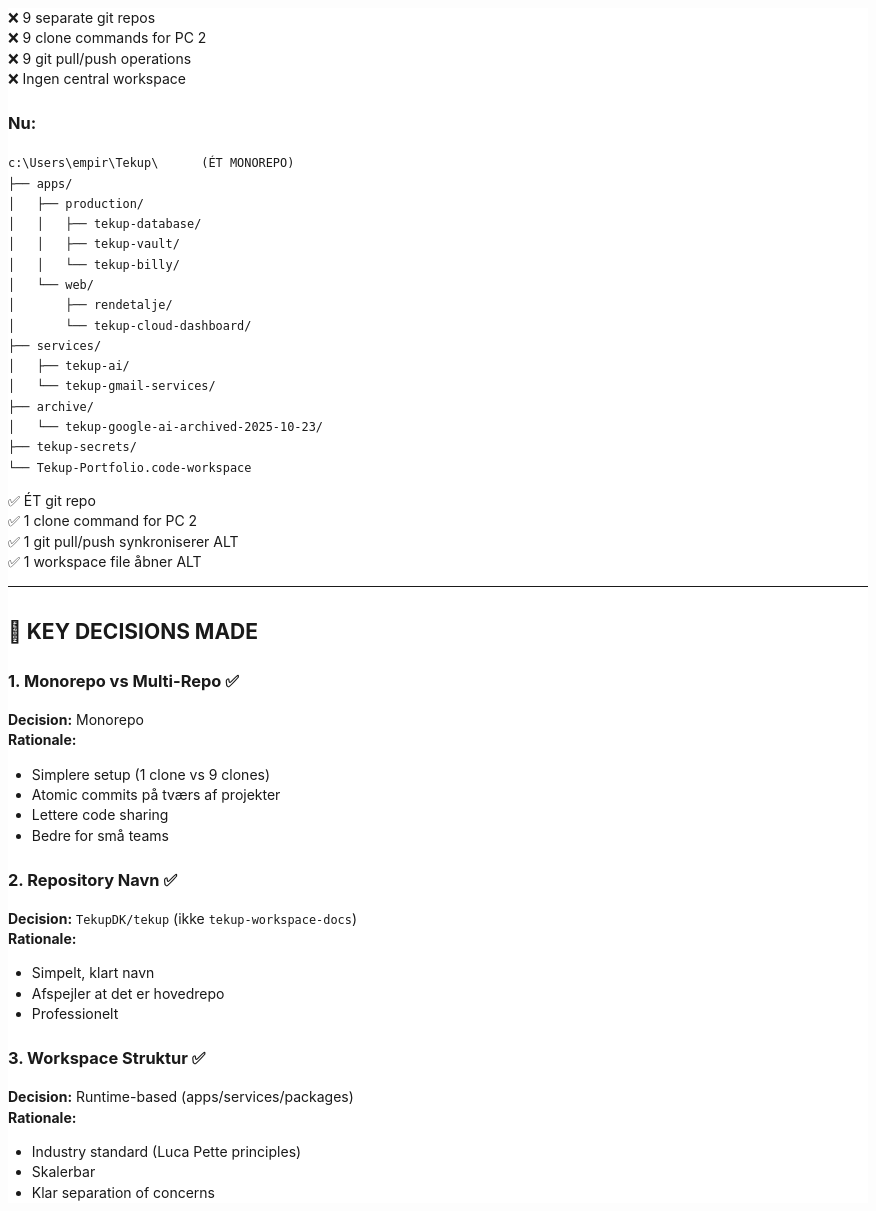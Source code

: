 ❌ 9 separate git repos  
❌ 9 clone commands for PC 2  
❌ 9 git pull/push operations  
❌ Ingen central workspace

### **Nu:**
```
c:\Users\empir\Tekup\      (ÉT MONOREPO)
├── apps/
│   ├── production/
│   │   ├── tekup-database/
│   │   ├── tekup-vault/
│   │   └── tekup-billy/
│   └── web/
│       ├── rendetalje/
│       └── tekup-cloud-dashboard/
├── services/
│   ├── tekup-ai/
│   └── tekup-gmail-services/
├── archive/
│   └── tekup-google-ai-archived-2025-10-23/
├── tekup-secrets/
└── Tekup-Portfolio.code-workspace
```

✅ ÉT git repo  
✅ 1 clone command for PC 2  
✅ 1 git pull/push synkroniserer ALT  
✅ 1 workspace file åbner ALT

---

## 🎯 **KEY DECISIONS MADE**

### **1. Monorepo vs Multi-Repo** ✅
**Decision:** Monorepo  
**Rationale:**
- Simplere setup (1 clone vs 9 clones)
- Atomic commits på tværs af projekter
- Lettere code sharing
- Bedre for små teams

### **2. Repository Navn** ✅
**Decision:** `TekupDK/tekup` (ikke `tekup-workspace-docs`)  
**Rationale:**
- Simpelt, klart navn
- Afspejler at det er hovedrepo
- Professionelt

### **3. Workspace Struktur** ✅
**Decision:** Runtime-based (apps/services/packages)  
**Rationale:**
- Industry standard (Luca Pette principles)
- Skalerbar
- Klar separation of concerns
